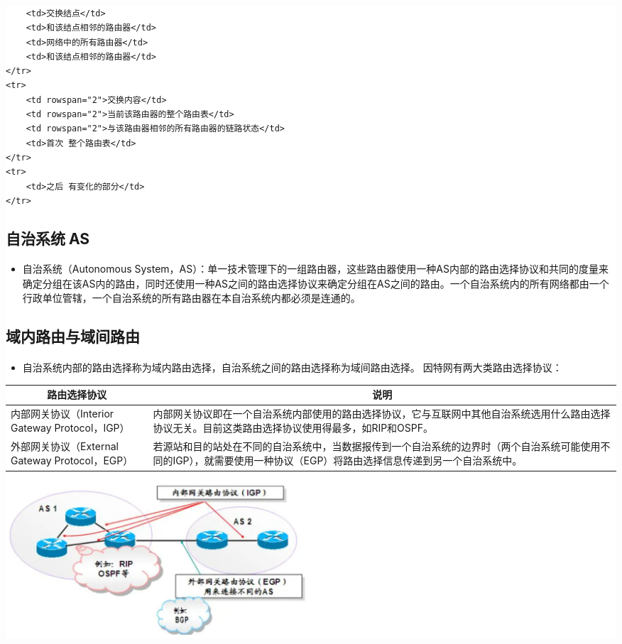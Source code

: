         <td>交换结点</td>
        <td>和该结点相邻的路由器</td>
        <td>网络中的所有路由器</td>
        <td>和该结点相邻的路由器</td>
    </tr>
    <tr>
        <td rowspan="2">交换内容</td>
        <td rowspan="2">当前该路由器的整个路由表</td>
        <td rowspan="2">与该路由器相邻的所有路由器的链路状态</td>
        <td>首次 整个路由表</td>
    </tr>
    <tr>
        <td>之后 有变化的部分</td>
    </tr>
</table>

## 自治系统 AS

- 自治系统（Autonomous System，AS）：单一技术管理下的一组路由器，这些路由器使用一种AS内部的路由选择协议和共同的度量来确定分组在该AS内的路由，同时还使用一种AS之间的路由选择协议来确定分组在AS之间的路由。一个自治系统内的所有网络都由一个行政单位管辖，一个自治系统的所有路由器在本自治系统内都必须是连通的。

## 域内路由与域间路由

- 自治系统内部的路由选择称为域内路由选择，自治系统之间的路由选择称为域间路由选择。 因特网有两大类路由选择协议：

| 路由选择协议                                   | 说明                                                         |
| ---------------------------------------------- | ------------------------------------------------------------ |
| 内部网关协议（Interior Gateway Protocol，IGP） | 内部网关协议即在一个自治系统内部使用的路由选择协议，它与互联网中其他自治系统选用什么路由选择协议无关。目前这类路由选择协议使用得最多，如RIP和OSPF。 |
| 外部网关协议（External Gateway Protocol，EGP） | 若源站和目的站处在不同的自治系统中，当数据报传到一个自治系统的边界时（两个自治系统可能使用不同的IGP），就需要使用一种协议（EGP）将路由选择信息传递到另一个自治系统中。 |

<img src="../../pictures/20231219153910.png" width="500"/> 
